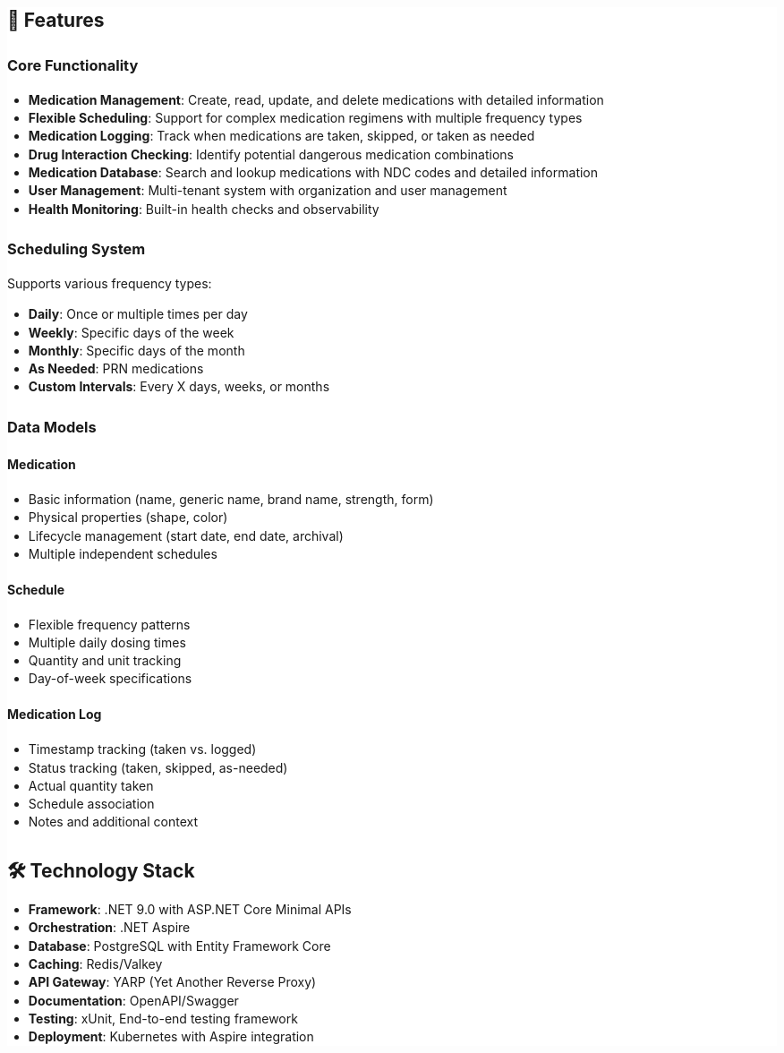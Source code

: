 ## 🚀 Features

### Core Functionality

- **Medication Management**: Create, read, update, and delete medications with detailed information
- **Flexible Scheduling**: Support for complex medication regimens with multiple frequency types
- **Medication Logging**: Track when medications are taken, skipped, or taken as needed
- **Drug Interaction Checking**: Identify potential dangerous medication combinations
- **Medication Database**: Search and lookup medications with NDC codes and detailed information
- **User Management**: Multi-tenant system with organization and user management
- **Health Monitoring**: Built-in health checks and observability

### Scheduling System

Supports various frequency types:
- **Daily**: Once or multiple times per day
- **Weekly**: Specific days of the week
- **Monthly**: Specific days of the month
- **As Needed**: PRN medications
- **Custom Intervals**: Every X days, weeks, or months

### Data Models

#### Medication
- Basic information (name, generic name, brand name, strength, form)
- Physical properties (shape, color)
- Lifecycle management (start date, end date, archival)
- Multiple independent schedules

#### Schedule
- Flexible frequency patterns
- Multiple daily dosing times
- Quantity and unit tracking
- Day-of-week specifications

#### Medication Log
- Timestamp tracking (taken vs. logged)
- Status tracking (taken, skipped, as-needed)
- Actual quantity taken
- Schedule association
- Notes and additional context

## 🛠️ Technology Stack

- **Framework**: .NET 9.0 with ASP.NET Core Minimal APIs
- **Orchestration**: .NET Aspire
- **Database**: PostgreSQL with Entity Framework Core
- **Caching**: Redis/Valkey
- **API Gateway**: YARP (Yet Another Reverse Proxy)
- **Documentation**: OpenAPI/Swagger
- **Testing**: xUnit, End-to-end testing framework
- **Deployment**: Kubernetes with Aspire integration
